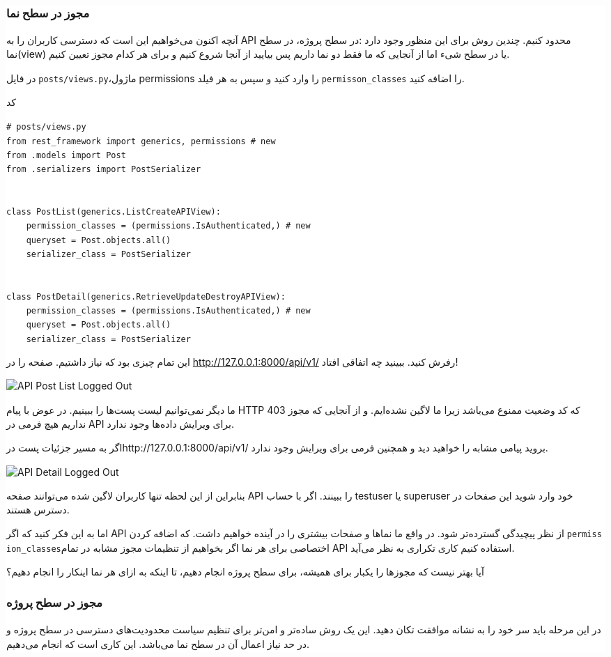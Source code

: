 ### مجوز در سطح نما
  
آنچه اکنون می‌خواهیم این است که دسترسی کاربران را به API محدود کنیم. چندین روش برای این منظور وجود دارد :در سطح پروژه، در سطح نما(view) یا در سطح شیء اما از آنجایی که ما فقط دو نما داریم پس بیایید از آنجا شروع کنیم و برای هر کدام مجوز تعیین کنیم.
  
در فایل `posts/views.py`،ماژول permissions را وارد کنید و سپس به هر فیلد `permisson_classes` را اضافه کنید.
  
کد

```
# posts/views.py
from rest_framework import generics, permissions # new
from .models import Post
from .serializers import PostSerializer
  
  
class PostList(generics.ListCreateAPIView):
    permission_classes = (permissions.IsAuthenticated,) # new
    queryset = Post.objects.all()
    serializer_class = PostSerializer
  
  
class PostDetail(generics.RetrieveUpdateDestroyAPIView):
    permission_classes = (permissions.IsAuthenticated,) # new
    queryset = Post.objects.all()
    serializer_class = PostSerializer  
```
این تمام چیزی بود که نیاز داشتیم. صفحه را در http://127.0.0.1:8000/api/v1/ رفرش کنید. ببینید چه اتفاقی افتاد!

![API Post List Logged Out](https://github.com/ftg-iran/dfa-persian/blob/main/06-Permissions/images/8.jpg?raw=true)
  
ما دیگر نمی‌توانیم لیست پست‌ها را ببینیم. در عوض با پیام HTTP 403 که کد وضعیت ممنوع می‌باشد زیرا ما لاگین نشده‌ایم. و از آنجایی که مجوز نداریم هیچ فرمی در API برای ویرایش داده‌ها وجود ندارد.
  
اگر به مسیر جزئیات پست درhttp://127.0.0.1:8000/api/v1/ بروید پیامی مشابه را خواهید دید و همچنین  فرمی برای ویرایش وجود ندارد.
  
![API Detail Logged Out](https://github.com/ftg-iran/dfa-persian/blob/main/06-Permissions/images/9.jpg?raw=true)  
  
بنابراین از این لحظه تنها کاربران لاگین شده می‌توانند صفحه API را ببینند. اگر با حساب testuser‌ یا superuser خود وارد شوید این صفحات در دسترس هستند.
  
اما به این فکر کنید که اگر API از نظر پیچیدگی گسترده‌تر شود. در واقع ما نماها و صفحات بیشتری را در آینده خواهیم داشت. که اضافه کردن `permission_classes`اختصاصی برای هر نما اگر بخواهیم از تنظیمات مجوز مشابه در تمام API استفاده کنیم کاری تکراری  به نظر می‌آید.
  
آیا بهتر نیست که مجوزها را یکبار برای همیشه، برای سطح پروژه   انجام دهیم، تا اینکه به ازای هر نما اینکار را انجام دهیم؟
  
### مجوز در سطح پروژه
 
در این مرحله باید سر خود را به نشانه موافقت تکان دهید. این یک روش ساده‌تر و امن‌تر برای تنظیم سیاست محدودیت‌‌های دسترسی در سطح پروژه و در حد نیاز اعمال آن در سطح نما می‌باشد. این کاری است که انجام می‌دهیم.
  